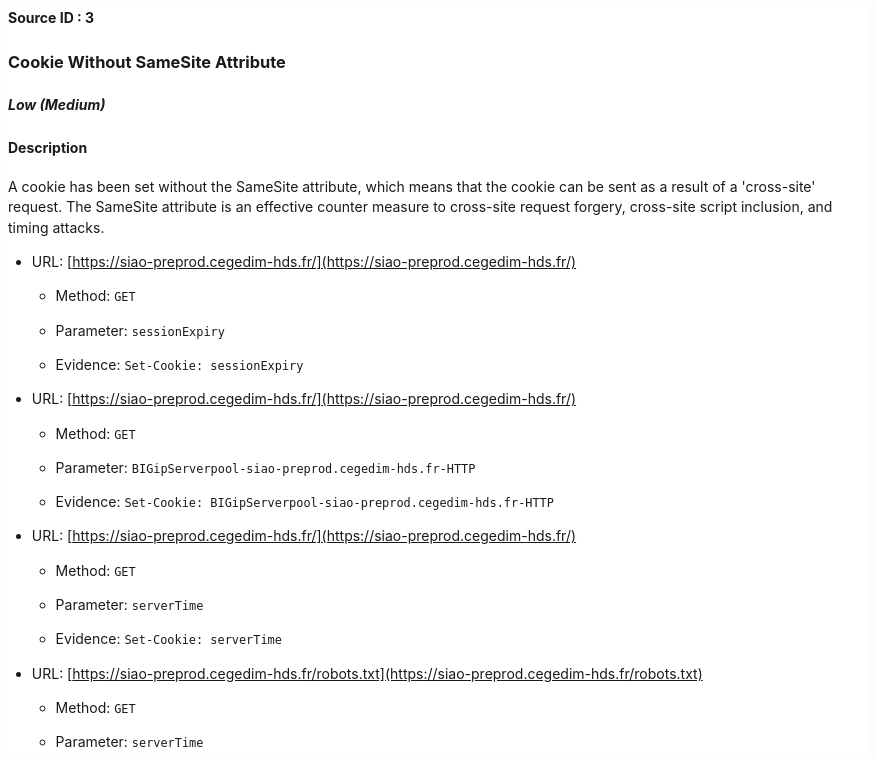 #### Source ID : 3

  
  
  
  
### Cookie Without SameSite Attribute
##### Low (Medium)
  
  
  
  
#### Description
<p>A cookie has been set without the SameSite attribute, which means that the cookie can be sent as a result of a 'cross-site' request. The SameSite attribute is an effective counter measure to cross-site request forgery, cross-site script inclusion, and timing attacks.</p>
  
  
  
* URL: [https://siao-preprod.cegedim-hds.fr/](https://siao-preprod.cegedim-hds.fr/)
  
  
  * Method: `GET`
  
  
  * Parameter: `sessionExpiry`
  
  
  * Evidence: `Set-Cookie: sessionExpiry`
  
  
  
  
* URL: [https://siao-preprod.cegedim-hds.fr/](https://siao-preprod.cegedim-hds.fr/)
  
  
  * Method: `GET`
  
  
  * Parameter: `BIGipServerpool-siao-preprod.cegedim-hds.fr-HTTP`
  
  
  * Evidence: `Set-Cookie: BIGipServerpool-siao-preprod.cegedim-hds.fr-HTTP`
  
  
  
  
* URL: [https://siao-preprod.cegedim-hds.fr/](https://siao-preprod.cegedim-hds.fr/)
  
  
  * Method: `GET`
  
  
  * Parameter: `serverTime`
  
  
  * Evidence: `Set-Cookie: serverTime`
  
  
  
  
* URL: [https://siao-preprod.cegedim-hds.fr/robots.txt](https://siao-preprod.cegedim-hds.fr/robots.txt)
  
  
  * Method: `GET`
  
  
  * Parameter: `serverTime`
  